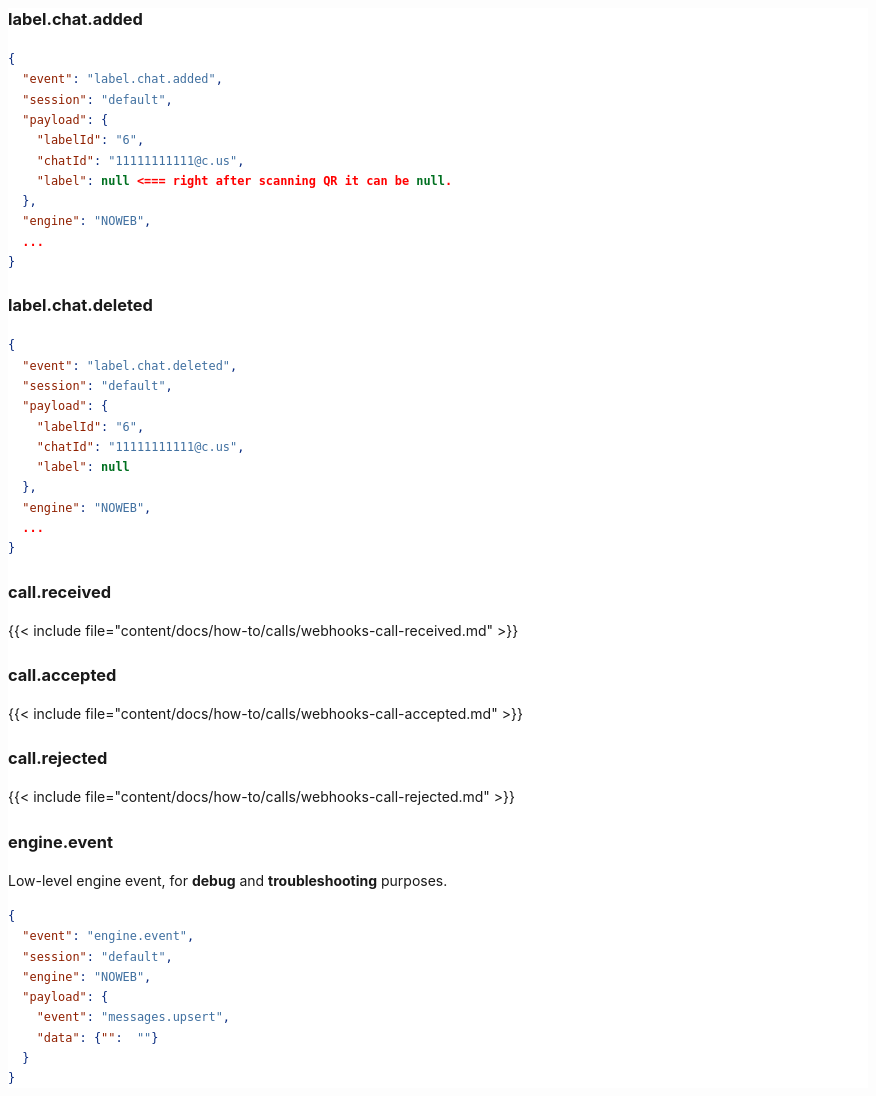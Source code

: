 ### label.chat.added

```json { title="label.chat.added" }
{
  "event": "label.chat.added",
  "session": "default",
  "payload": {
    "labelId": "6",
    "chatId": "11111111111@c.us",
    "label": null <=== right after scanning QR it can be null. 
  },
  "engine": "NOWEB",
  ...
}
```

### label.chat.deleted

```json { title="label.chat.deleted" }
{
  "event": "label.chat.deleted",
  "session": "default",
  "payload": {
    "labelId": "6",
    "chatId": "11111111111@c.us",
    "label": null
  },
  "engine": "NOWEB",
  ...
}
```

### call.received

{{< include file="content/docs/how-to/calls/webhooks-call-received.md" >}}

### call.accepted

{{< include file="content/docs/how-to/calls/webhooks-call-accepted.md" >}}

### call.rejected

{{< include file="content/docs/how-to/calls/webhooks-call-rejected.md" >}}

### engine.event
Low-level engine event, for **debug** and **troubleshooting** purposes.

```json { title="engine.event" }
{
  "event": "engine.event",
  "session": "default",
  "engine": "NOWEB",
  "payload": {
    "event": "messages.upsert",
    "data": {"":  ""}
  }
}
```
